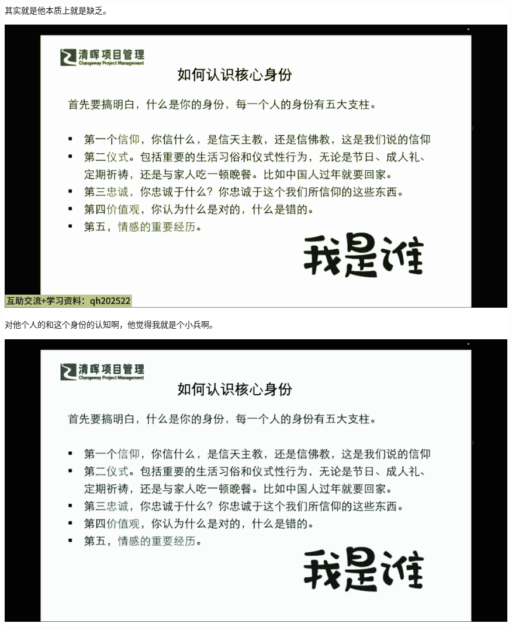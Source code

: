其实就是他本质上就是缺乏。

![](img/00dc3bf6a29e5fe07f2346d0739b7b40_72.png)

对他个人的和这个身份的认知啊，他觉得我就是个小兵啊。

![](img/00dc3bf6a29e5fe07f2346d0739b7b40_74.png)

